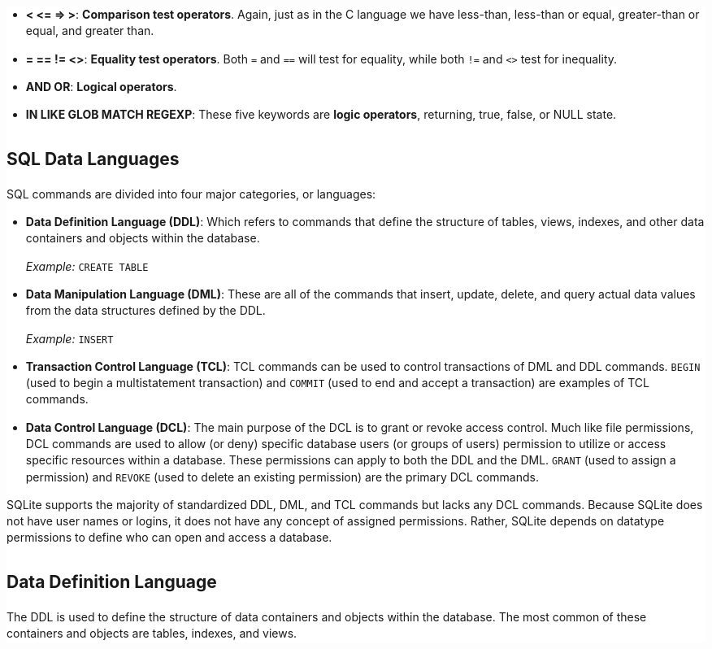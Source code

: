 * **< <= => >**: **Comparison test operators**. Again, just as in the C language 
    we have less-than, less-than or equal, greater-than or equal, and greater 
    than.

* **= == != <>**: **Equality test operators**. Both `=` and `==` will test for 
    equality, while both `!=` and `<>` test for inequality. 

* **AND OR**: **Logical operators**.

* **IN LIKE GLOB MATCH REGEXP**: These five keywords are **logic operators**,
    returning, true, false, or NULL state.



## SQL Data Languages

SQL commands are divided into four major categories, or languages:

* **Data Definition Language (DDL)**: Which refers to commands that define 
    the structure of tables, views, indexes, and other data containers and 
    objects within the database. 
    
    _Example:_ `CREATE TABLE`

* **Data Manipulation Language (DML)**: These are all of the commands that 
    insert, update, delete, and query actual data values from the data 
    structures defined by the DDL. 
    
    _Example:_ `INSERT`


* **Transaction Control Language (TCL)**: TCL commands can be used to control 
    transactions of DML and DDL commands. `BEGIN` (used to begin a multistatement 
    transaction) and `COMMIT` (used to end and accept a transaction) are examples 
    of TCL commands.


* **Data Control Language (DCL)**: The main purpose of the DCL is to grant or 
    revoke access control. Much like file permissions, DCL commands are used to 
    allow (or deny) specific database users (or groups of users) permission to 
    utilize or access specific resources within a database. 
    These permissions can apply to both the DDL and the DML.
    `GRANT` (used to assign a permission) and `REVOKE` (used to delete an existing 
    permission) are the primary DCL commands.


SQLite supports the majority of standardized DDL, DML, and TCL commands but lacks 
any DCL commands. Because SQLite does not have user names or logins, it does not 
have any concept of assigned permissions. Rather, SQLite depends on datatype 
permissions to define who can open and access a database.


## Data Definition Language

The DDL is used to define the structure of data containers and objects within the 
database. The most common of these containers and objects are tables, indexes, 
and views.
